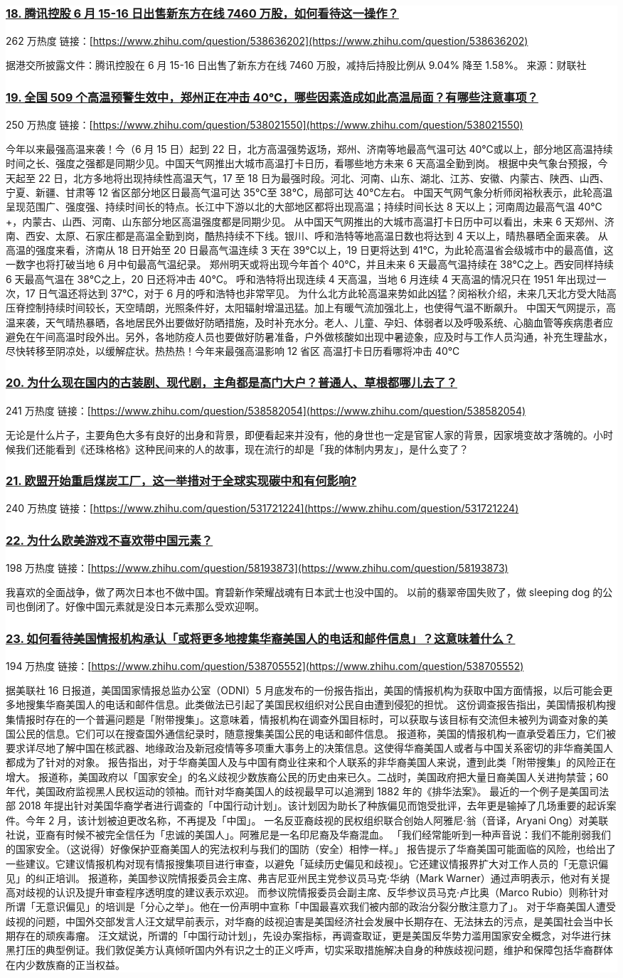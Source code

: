 

### [18. 腾讯控股 6 月 15-16 日出售新东方在线 7460 万股，如何看待这一操作？](https://www.zhihu.com/question/538636202)
262 万热度 链接：[https://www.zhihu.com/question/538636202](https://www.zhihu.com/question/538636202)

据港交所披露文件：腾讯控股在 6 月 15-16 日出售了新东方在线 7460 万股，减持后持股比例从 9.04% 降至 1.58%。 来源：财联社

### [19. 全国 509 个高温预警生效中，郑州正在冲击 40℃，哪些因素造成如此高温局面？有哪些注意事项？](https://www.zhihu.com/question/538021550)
250 万热度 链接：[https://www.zhihu.com/question/538021550](https://www.zhihu.com/question/538021550)

今年以来最强高温来袭！今（6 月 15 日）起到 22 日，北方高温强势返场，郑州、济南等地最高气温可达 40℃或以上，部分地区高温持续时间之长、强度之强都是同期少见。中国天气网推出大城市高温打卡日历，看哪些地方未来 6 天高温全勤到岗。 根据中央气象台预报，今天起至 22 日，北方多地将出现持续性高温天气，17 至 18 日为最强时段。河北、河南、山东、湖北、江苏、安徽、内蒙古、陕西、山西、宁夏、新疆、甘肃等 12 省区部分地区日最高气温可达 35℃至 38℃，局部可达 40℃左右。 中国天气网气象分析师闵裕秋表示，此轮高温呈现范围广、强度强、持续时间长的特点。长江中下游以北的大部地区都将出现高温；持续时间长达 8 天以上；河南周边最高气温 40℃+，内蒙古、山西、河南、山东部分地区高温强度都是同期少见。 从中国天气网推出的大城市高温打卡日历中可以看出，未来 6 天郑州、济南、西安、太原、石家庄都是高温全勤到岗，酷热持续不下线。银川、呼和浩特等地高温日数也将达到 4 天以上，晴热暴晒全面来袭。 从高温的强度来看，济南从 18 日开始至 20 日最高气温连续 3 天在 39℃以上，19 日更将达到 41℃，为此轮高温省会级城市中的最高值，这一数字也将打破当地 6 月中旬最高气温纪录。 郑州明天或将出现今年首个 40℃，并且未来 6 天最高气温持续在 38℃之上。西安同样持续 6 天最高气温在 38℃之上，20 日还将冲击 40℃。 呼和浩特将出现连续 4 天高温，当地 6 月连续 4 天高温的情况只在 1951 年出现过一次，17 日气温还将达到 37℃，对于 6 月的呼和浩特也非常罕见。 为什么北方此轮高温来势如此凶猛？闵裕秋介绍，未来几天北方受大陆高压脊控制持续时间较长，天空晴朗，光照条件好，太阳辐射增温迅猛。加上有暖气流加强北上，也使得气温不断飙升。 中国天气网提示，高温来袭，天气晴热暴晒，各地居民外出要做好防晒措施，及时补充水分。老人、儿童、孕妇、体弱者以及呼吸系统、心脑血管等疾病患者应避免在午间高温时段外出。另外，各地防疫人员也要做好防暑准备，户外做核酸如出现中暑迹象，应及时与工作人员沟通，补充生理盐水，尽快转移至阴凉处，以缓解症状。热热热！今年来最强高温影响 12 省区 高温打卡日历看哪将冲击 40℃

### [20. 为什么现在国内的古装剧、现代剧，主角都是高门大户？普通人、草根都哪儿去了？](https://www.zhihu.com/question/538582054)
241 万热度 链接：[https://www.zhihu.com/question/538582054](https://www.zhihu.com/question/538582054)

无论是什么片子，主要角色大多有良好的出身和背景，即便看起来并没有，他的身世也一定是官宦人家的背景，因家境变故才落魄的。小时候我们还能看到《还珠格格》这种民间来的人的故事，现在流行的却是「我的体制内男友」，是什么变了？

### [21. 欧盟开始重启煤炭工厂，这一举措对于全球实现碳中和有何影响?](https://www.zhihu.com/question/531721224)
240 万热度 链接：[https://www.zhihu.com/question/531721224](https://www.zhihu.com/question/531721224)



### [22. 为什么欧美游戏不喜欢带中国元素？](https://www.zhihu.com/question/58193873)
198 万热度 链接：[https://www.zhihu.com/question/58193873](https://www.zhihu.com/question/58193873)

我喜欢的全面战争，做了两次日本也不做中国。育碧新作荣耀战魂有日本武士也没中国的。 以前的翡翠帝国失败了，做 sleeping dog 的公司也倒闭了。好像中国元素就是没日本元素那么受欢迎啊。

### [23. 如何看待美国情报机构承认「或将更多地搜集华裔美国人的电话和邮件信息」？这意味着什么？](https://www.zhihu.com/question/538705552)
194 万热度 链接：[https://www.zhihu.com/question/538705552](https://www.zhihu.com/question/538705552)

据美联社 16 日报道，美国国家情报总监办公室（ODNI）5 月底发布的一份报告指出，美国的情报机构为获取中国方面情报，以后可能会更多地搜集华裔美国人的电话和邮件信息。此类做法已引起了美国民权组织对公民自由遭到侵犯的担忧。 	 这份调查报告指出，美国情报机构搜集情报时存在的一个普遍问题是「附带搜集」。这意味着，情报机构在调查外国目标时，可以获取与该目标有交流但未被列为调查对象的美国公民的信息。它们可以在搜查国外通信纪录时，随意搜集美国公民的电话和邮件信息。 	 报道称，美国的情报机构一直承受着压力，它们被要求详尽地了解中国在核武器、地缘政治及新冠疫情等多项重大事务上的决策信息。这使得华裔美国人或者与中国关系密切的非华裔美国人都成为了针对的对象。 	 报告指出，对于华裔美国人及与中国有商业往来和个人联系的非华裔美国人来说，遭到此类「附带搜集」的风险正在增大。 	 报道称，美国政府以「国家安全」的名义歧视少数族裔公民的历史由来已久。二战时，美国政府把大量日裔美国人关进拘禁营；60 年代，美国政府监视黑人民权运动的领袖。而针对华裔美国人的歧视最早可以追溯到 1882 年的《排华法案》。 	 最近的一个例子是美国司法部 2018 年提出针对美国华裔学者进行调查的「中国行动计划」。该计划因为助长了种族偏见而饱受批评，去年更是输掉了几场重要的起诉案件。今年 2 月，该计划被迫更改名称，不再提及「中国」。 一名反亚裔歧视的民权组织联合创始人阿雅尼·翁（音译，Aryani Ong）对美联社说，亚裔有时候不被完全信任为「忠诚的美国人」。阿雅尼是一名印尼裔及华裔混血。 	「我们经常能听到一种声音说：我们不能削弱我们的国家安全。（这说得）好像保护亚裔美国人的宪法权利与我们的国防（安全）相悖一样。」 	 报告提示了华裔美国可能面临的风险，也给出了一些建议。它建议情报机构对现有情报搜集项目进行审查，以避免「延续历史偏见和歧视」。它还建议情报界扩大对工作人员的「无意识偏见」的纠正培训。 	 报道称，美国参议院情报委员会主席、弗吉尼亚州民主党参议员马克·华纳（Mark Warner）通过声明表示，他对有关提高对歧视的认识及提升审查程序透明度的建议表示欢迎。 	 而参议院情报委员会副主席、反华参议员马克·卢比奥（Marco Rubio）则称针对所谓「无意识偏见」的培训是「分心之举」。他在一份声明中宣称「中国最喜欢我们被内部的政治分裂分散注意力了」。 	 对于华裔美国人遭受歧视的问题，中国外交部发言人汪文斌早前表示，对华裔的歧视迫害是美国经济社会发展中长期存在、无法抹去的污点，是美国社会当中长期存在的顽疾毒瘤。 	 汪文斌说，所谓的「中国行动计划」，先设办案指标，再调查取证，更是美国反华势力滥用国家安全概念，对华进行抹黑打压的典型例证。我们敦促美方认真倾听国内外有识之士的正义呼声，切实采取措施解决自身的种族歧视问题，维护和保障包括华裔群体在内少数族裔的正当权益。
